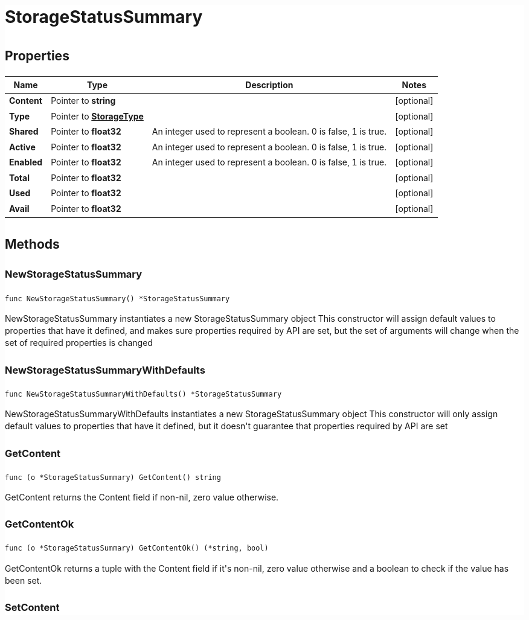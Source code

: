 # StorageStatusSummary

## Properties

Name | Type | Description | Notes
------------ | ------------- | ------------- | -------------
**Content** | Pointer to **string** |  | [optional] 
**Type** | Pointer to [**StorageType**](StorageType.md) |  | [optional] 
**Shared** | Pointer to **float32** | An integer used to represent a boolean. 0 is false, 1 is true. | [optional] 
**Active** | Pointer to **float32** | An integer used to represent a boolean. 0 is false, 1 is true. | [optional] 
**Enabled** | Pointer to **float32** | An integer used to represent a boolean. 0 is false, 1 is true. | [optional] 
**Total** | Pointer to **float32** |  | [optional] 
**Used** | Pointer to **float32** |  | [optional] 
**Avail** | Pointer to **float32** |  | [optional] 

## Methods

### NewStorageStatusSummary

`func NewStorageStatusSummary() *StorageStatusSummary`

NewStorageStatusSummary instantiates a new StorageStatusSummary object
This constructor will assign default values to properties that have it defined,
and makes sure properties required by API are set, but the set of arguments
will change when the set of required properties is changed

### NewStorageStatusSummaryWithDefaults

`func NewStorageStatusSummaryWithDefaults() *StorageStatusSummary`

NewStorageStatusSummaryWithDefaults instantiates a new StorageStatusSummary object
This constructor will only assign default values to properties that have it defined,
but it doesn't guarantee that properties required by API are set

### GetContent

`func (o *StorageStatusSummary) GetContent() string`

GetContent returns the Content field if non-nil, zero value otherwise.

### GetContentOk

`func (o *StorageStatusSummary) GetContentOk() (*string, bool)`

GetContentOk returns a tuple with the Content field if it's non-nil, zero value otherwise
and a boolean to check if the value has been set.

### SetContent
